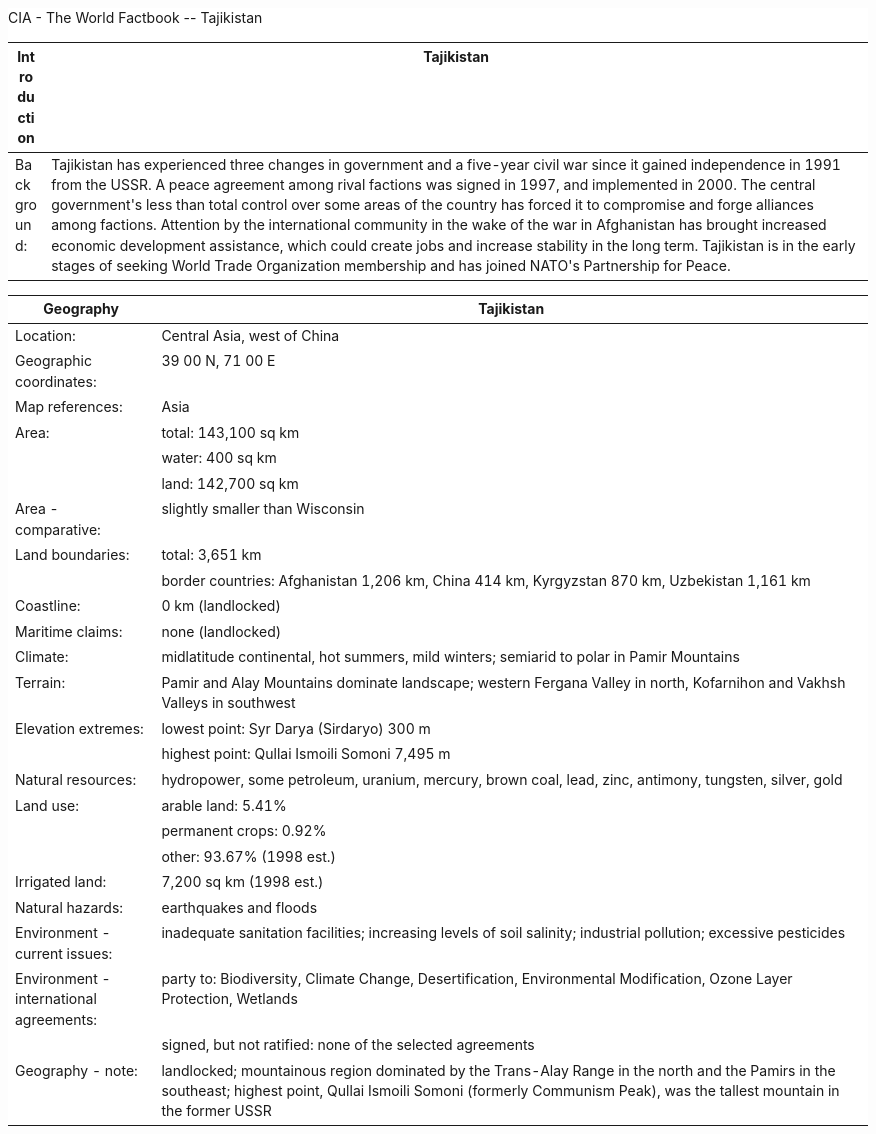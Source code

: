 CIA - The World Factbook -- Tajikistan

| Introduction | Tajikistan |
| --- | --- |
| Background: | Tajikistan has experienced three changes in government and a five-year civil war since it gained independence in 1991 from the USSR. A peace agreement among rival factions was signed in 1997, and implemented in 2000. The central government's less than total control over some areas of the country has forced it to compromise and forge alliances among factions. Attention by the international community in the wake of the war in Afghanistan has brought increased economic development assistance, which could create jobs and increase stability in the long term. Tajikistan is in the early stages of seeking World Trade Organization membership and has joined NATO's Partnership for Peace. |

| Geography | Tajikistan |
| --- | --- |
| Location: | Central Asia, west of China |
| Geographic coordinates: | 39 00 N, 71 00 E |
| Map references: | Asia |
| Area: | total: 143,100 sq km |
| | water: 400 sq km |
| | land: 142,700 sq km |
| Area - comparative: | slightly smaller than Wisconsin |
| Land boundaries: | total: 3,651 km |
| | border countries: Afghanistan 1,206 km, China 414 km, Kyrgyzstan 870 km, Uzbekistan 1,161 km |
| Coastline: | 0 km (landlocked) |
| Maritime claims: | none (landlocked) |
| Climate: | midlatitude continental, hot summers, mild winters; semiarid to polar in Pamir Mountains |
| Terrain: | Pamir and Alay Mountains dominate landscape; western Fergana Valley in north, Kofarnihon and Vakhsh Valleys in southwest |
| Elevation extremes: | lowest point: Syr Darya (Sirdaryo) 300 m |
| | highest point: Qullai Ismoili Somoni 7,495 m |
| Natural resources: | hydropower, some petroleum, uranium, mercury, brown coal, lead, zinc, antimony, tungsten, silver, gold |
| Land use: | arable land: 5.41% |
| | permanent crops: 0.92% |
| | other: 93.67% (1998 est.) |
| Irrigated land: | 7,200 sq km (1998 est.) |
| Natural hazards: | earthquakes and floods |
| Environment - current issues: | inadequate sanitation facilities; increasing levels of soil salinity; industrial pollution; excessive pesticides |
| Environment - international agreements: | party to: Biodiversity, Climate Change, Desertification, Environmental Modification, Ozone Layer Protection, Wetlands |
| | signed, but not ratified: none of the selected agreements |
| Geography - note: | landlocked; mountainous region dominated by the Trans-Alay Range in the north and the Pamirs in the southeast; highest point, Qullai Ismoili Somoni (formerly Communism Peak), was the tallest mountain in the former USSR |
